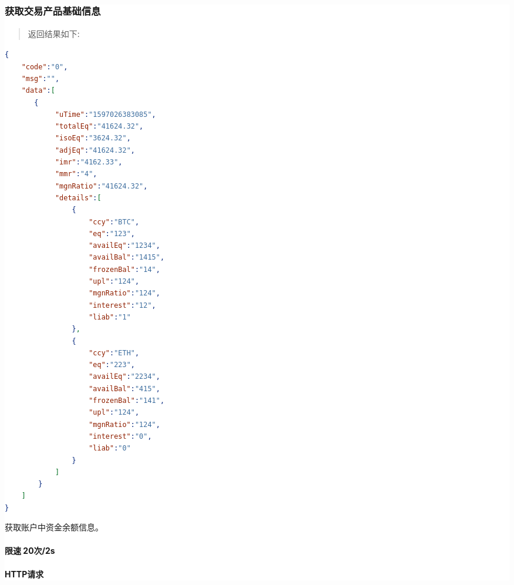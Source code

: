 ### 获取交易产品基础信息


> 返回结果如下:

```json
{
    "code":"0",
    "msg":"",
    "data":[
       {
            "uTime":"1597026383085",
            "totalEq":"41624.32",
            "isoEq":"3624.32",
            "adjEq":"41624.32",
            "imr":"4162.33",
            "mmr":"4",
            "mgnRatio":"41624.32",
            "details":[
                {
                    "ccy":"BTC",
                    "eq":"123",
                    "availEq":"1234",
                    "availBal":"1415",
                    "frozenBal":"14",
                    "upl":"124",
                    "mgnRatio":"124",
                    "interest":"12",
                    "liab":"1"
                },
                {
                    "ccy":"ETH",
                    "eq":"223",
                    "availEq":"2234",
                    "availBal":"415",
                    "frozenBal":"141",
                    "upl":"124",
                    "mgnRatio":"124",
                    "interest":"0",
                    "liab":"0"
                }
            ]
        }
    ]
}
```

获取账户中资金余额信息。

#### 限速  20次/2s 

#### HTTP请求
